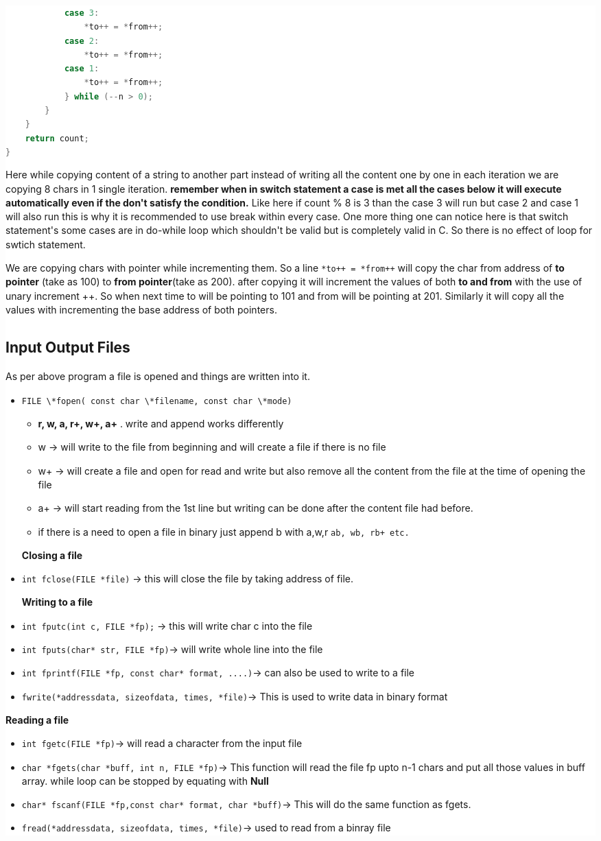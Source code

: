 ```c
            case 3:
                *to++ = *from++;
            case 2:
                *to++ = *from++;
            case 1:
                *to++ = *from++;
            } while (--n > 0);
        }
    }
    return count;
}
```

Here while copying content of a string to another part instead of writing all the content one by one in each iteration we are copying 8 chars in 1 single iteration. **remember when in switch statement a case is met all the cases below it will execute automatically even if the don't satisfy the condition.** Like here if count % 8 is 3 than the case 3 will run but case 2 and case 1 will also run this is why it is recommended to use break within every case.
One more thing one can notice here is that switch statement's some cases are in do-while loop which shouldn't be valid but is completely valid in C. So there is no effect of loop for swtich statement.

We are copying chars with pointer while incrementing them. So a line `*to++ = *from++` will copy the char from address of **to pointer** (take as 100) to **from pointer**(take as 200). after copying it will increment the values of both **to and from** with the use of unary increment ++. So when next time to will be pointing to 101 and from will be pointing at 201. Similarly it will copy all the values with incrementing the base address of both pointers.

## Input Output Files

As per above program a file is opened and things are written into it.

- `FILE \*fopen( const char \*filename, const char \*mode)`

  - **r, w, a, r+, w+, a+** . write and append works differently

  - w -> will write to the file from beginning and will create a file if there is no file

  - w+ -> will create a file and open for read and write but also remove all the content from the file at the time of opening the file

  - a+ -> will start reading from the 1st line but writing can be done after the content file had before.

  - if there is a need to open a file in binary just append b with a,w,r `ab, wb, rb+ etc.`

  **Closing a file**

- `int fclose(FILE *file)` -> this will close the file by taking address of file.

  **Writing to a file**

- `int fputc(int c, FILE *fp);` -> this will write char c into the file

- `int fputs(char* str, FILE *fp)`-> will write whole line into the file

- `int fprintf(FILE *fp, const char* format, ....)`-> can also be used to write to a file

- `fwrite(*addressdata, sizeofdata, times, *file)`-> This is used to write data in binary format

**Reading a file**

- `int fgetc(FILE *fp)`-> will read a character from the input file

- `char *fgets(char *buff, int n, FILE *fp)`-> This function will read the file fp upto n-1 chars and put all those values in buff array. while loop can be stopped by equating with **Null**

- `char* fscanf(FILE *fp,const char* format, char *buff)`-> This will do the same function as fgets.

- `fread(*addressdata, sizeofdata, times, *file)`-> used to read from a binray file

